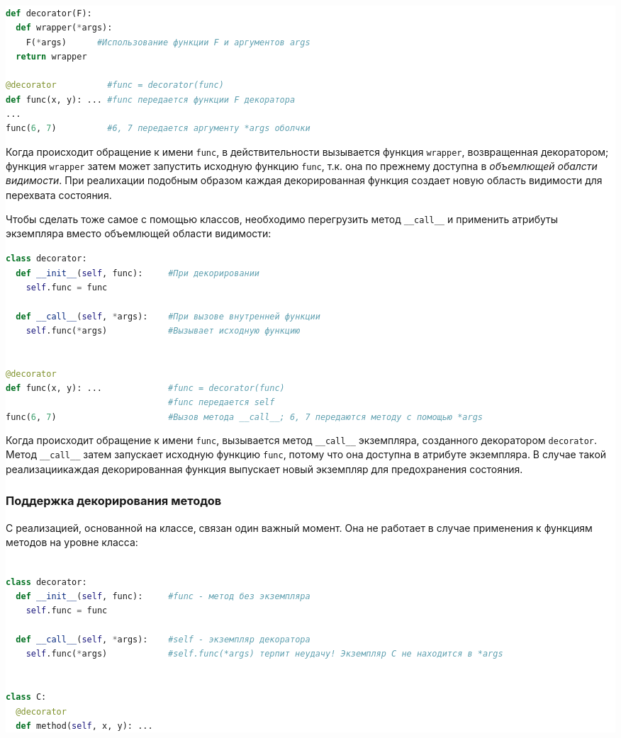 ```python
def decorator(F):
  def wrapper(*args):
    F(*args)      #Использование функции F и аргументов args
  return wrapper

@decorator          #func = decorator(func)
def func(x, y): ... #func передается функции F декоратора
...
func(6, 7)          #6, 7 передается аргументу *args оболчки
```  

Когда происходит обращение к имени `func`, в действительности вызывается функция `wrapper`, возвращенная декоратором; функция `wrapper` затем может запустить исходную функцию `func`, т.к. она по прежнему доступна в _объемлющей обалсти видимости_. При реалихации подобным образом каждая декорированная функция создает новую область видимости для перехвата состояния.  

Чтобы сделать тоже самое с помощью классов, необходимо перегрузить метод `__call__` и применить атрибуты экземпляра вместо объемлющей области видимости:  

```python
class decorator:
  def __init__(self, func):     #При декорировании
    self.func = func
  
  def __call__(self, *args):    #При вызове внутренней функции
    self.func(*args)            #Вызывает исходную функцию


@decorator
def func(x, y): ...             #func = decorator(func)
                                #func передается self
func(6, 7)                      #Вызов метода __call__; 6, 7 передаются методу с помощью *args
```  

Когда происходит обращение к имени `func`, вызывается метод `__call__` экземпляра, созданного декоратором `decorator`. Метод `__call__` затем запускает исходную функцию `func`, потому что она доступна в атрибуте экземпляра. В случае такой реализациикаждая декорированная функция выпускает новый экземпляр для предохранения состояния.  

### __Поддержка декорирования методов__  

С реализацией, основанной на классе, связан один важный момент. Она не работает в случае применения к функциям методов на уровне класса:  

```python

class decorator:
  def __init__(self, func):     #func - метод без экземпляра
    self.func = func

  def __call__(self, *args):    #self - экземпляр декоратора
    self.func(*args)            #self.func(*args) терпит неудачу! Экземпляр C не находится в *args


class C:
  @decorator
  def method(self, x, y): ...
```  
